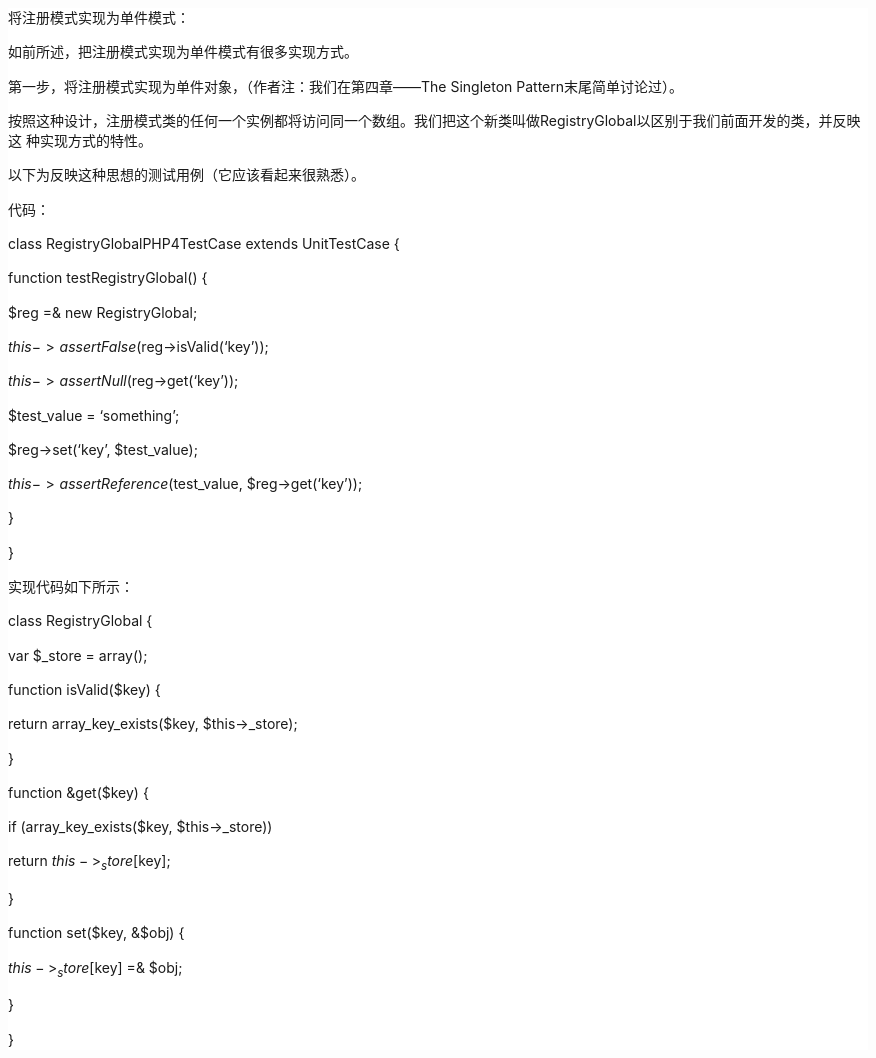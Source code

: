 
将注册模式实现为单件模式：


如前所述，把注册模式实现为单件模式有很多实现方式。


第一步，将注册模式实现为单件对象，（作者注：我们在第四章——The Singleton Pattern末尾简单讨论过）。


按照这种设计，注册模式类的任何一个实例都将访问同一个数组。我们把这个新类叫做RegistryGlobal以区别于我们前面开发的类，并反映这 种实现方式的特性。


以下为反映这种思想的测试用例（它应该看起来很熟悉）。


代码：


class RegistryGlobalPHP4TestCase extends UnitTestCase {

function testRegistryGlobal() {

$reg =& new RegistryGlobal;

$this->assertFalse($reg->isValid(‘key’));

$this->assertNull($reg->get(‘key’));

$test_value = ‘something’;

$reg->set(‘key’, $test_value);

$this->assertReference($test_value, $reg->get(‘key’));

}

}


实现代码如下所示：


class RegistryGlobal {

var $_store = array();

function isValid($key) {

return array_key_exists($key, $this->_store);

}

function &get($key) {

if (array_key_exists($key, $this->_store))

return $this->_store[$key];

}

function set($key, &$obj) {

$this->_store[$key] =& $obj;

}

}
